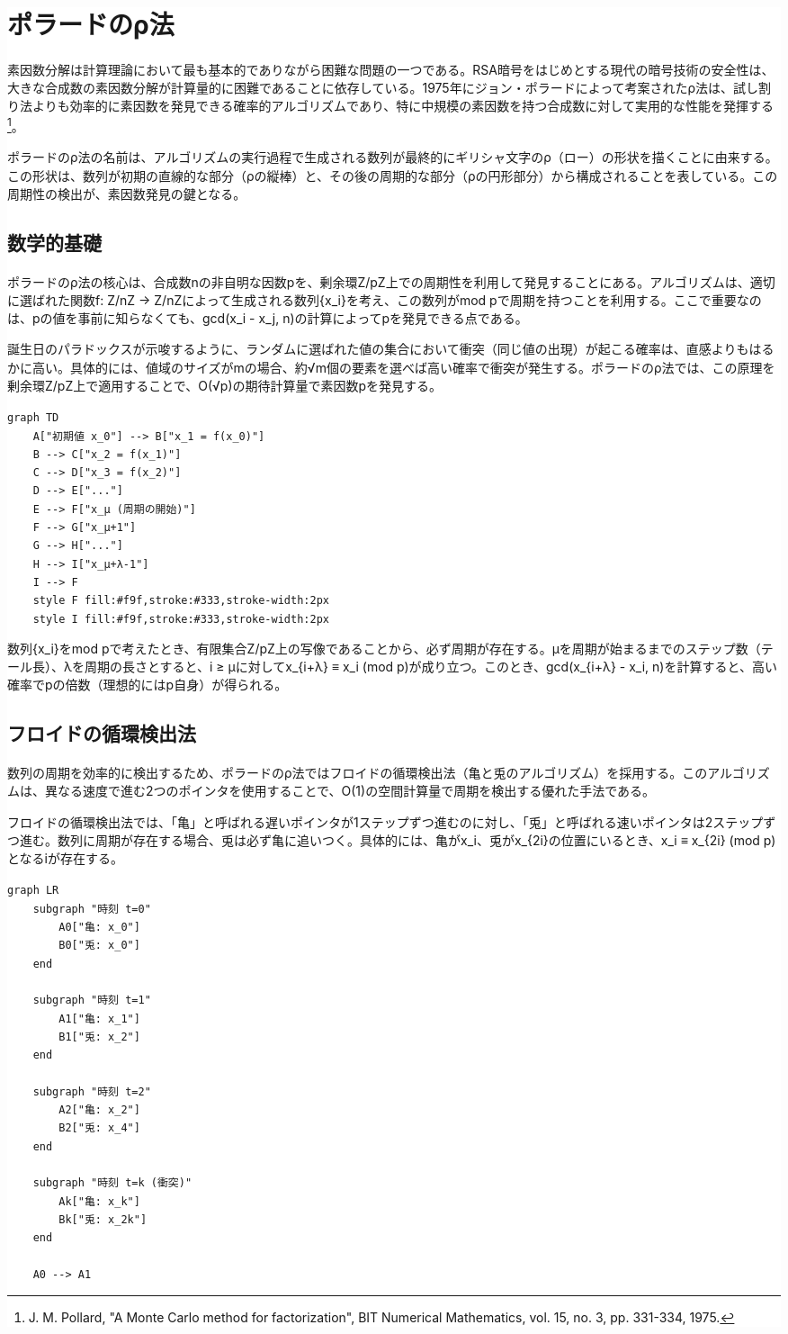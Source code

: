 # ポラードのρ法

素因数分解は計算理論において最も基本的でありながら困難な問題の一つである。RSA暗号をはじめとする現代の暗号技術の安全性は、大きな合成数の素因数分解が計算量的に困難であることに依存している。1975年にジョン・ポラードによって考案されたρ法は、試し割り法よりも効率的に素因数を発見できる確率的アルゴリズムであり、特に中規模の素因数を持つ合成数に対して実用的な性能を発揮する[^1]。

ポラードのρ法の名前は、アルゴリズムの実行過程で生成される数列が最終的にギリシャ文字のρ（ロー）の形状を描くことに由来する。この形状は、数列が初期の直線的な部分（ρの縦棒）と、その後の周期的な部分（ρの円形部分）から構成されることを表している。この周期性の検出が、素因数発見の鍵となる。

## 数学的基礎

ポラードのρ法の核心は、合成数nの非自明な因数pを、剰余環Z/pZ上での周期性を利用して発見することにある。アルゴリズムは、適切に選ばれた関数f: Z/nZ → Z/nZによって生成される数列{x_i}を考え、この数列がmod pで周期を持つことを利用する。ここで重要なのは、pの値を事前に知らなくても、gcd(x_i - x_j, n)の計算によってpを発見できる点である。

誕生日のパラドックスが示唆するように、ランダムに選ばれた値の集合において衝突（同じ値の出現）が起こる確率は、直感よりもはるかに高い。具体的には、値域のサイズがmの場合、約√m個の要素を選べば高い確率で衝突が発生する。ポラードのρ法では、この原理を剰余環Z/pZ上で適用することで、O(√p)の期待計算量で素因数pを発見する。

```mermaid
graph TD
    A["初期値 x_0"] --> B["x_1 = f(x_0)"]
    B --> C["x_2 = f(x_1)"]
    C --> D["x_3 = f(x_2)"]
    D --> E["..."]
    E --> F["x_μ (周期の開始)"]
    F --> G["x_μ+1"]
    G --> H["..."]
    H --> I["x_μ+λ-1"]
    I --> F
    style F fill:#f9f,stroke:#333,stroke-width:2px
    style I fill:#f9f,stroke:#333,stroke-width:2px
```

数列{x_i}をmod pで考えたとき、有限集合Z/pZ上の写像であることから、必ず周期が存在する。μを周期が始まるまでのステップ数（テール長）、λを周期の長さとすると、i ≥ μに対してx_{i+λ} ≡ x_i (mod p)が成り立つ。このとき、gcd(x_{i+λ} - x_i, n)を計算すると、高い確率でpの倍数（理想的にはp自身）が得られる。

## フロイドの循環検出法

数列の周期を効率的に検出するため、ポラードのρ法ではフロイドの循環検出法（亀と兎のアルゴリズム）を採用する。このアルゴリズムは、異なる速度で進む2つのポインタを使用することで、O(1)の空間計算量で周期を検出する優れた手法である。

フロイドの循環検出法では、「亀」と呼ばれる遅いポインタが1ステップずつ進むのに対し、「兎」と呼ばれる速いポインタは2ステップずつ進む。数列に周期が存在する場合、兎は必ず亀に追いつく。具体的には、亀がx_i、兎がx_{2i}の位置にいるとき、x_i ≡ x_{2i} (mod p)となるiが存在する。

```mermaid
graph LR
    subgraph "時刻 t=0"
        A0["亀: x_0"]
        B0["兎: x_0"]
    end
    
    subgraph "時刻 t=1"
        A1["亀: x_1"]
        B1["兎: x_2"]
    end
    
    subgraph "時刻 t=2"
        A2["亀: x_2"]
        B2["兎: x_4"]
    end
    
    subgraph "時刻 t=k (衝突)"
        Ak["亀: x_k"]
        Bk["兎: x_2k"]
    end
    
    A0 --> A1
```

[^1]: J. M. Pollard, "A Monte Carlo method for factorization", BIT Numerical Mathematics, vol. 15, no. 3, pp. 331-334, 1975.
[^2]: D. E. Knuth, "The Art of Computer Programming, Volume 2: Seminumerical Algorithms", 3rd edition, Addison-Wesley, 1997.
[^3]: R. P. Brent, "An improved Monte Carlo factorization algorithm", BIT Numerical Mathematics, vol. 20, no. 2, pp. 176-184, 1980.
[^4]: K. Bernstein et al., "Factoring RSA keys from certified smart cards: Coppersmith in the wild", Proceedings of ASIACRYPT 2013, pp. 341-360, 2013.